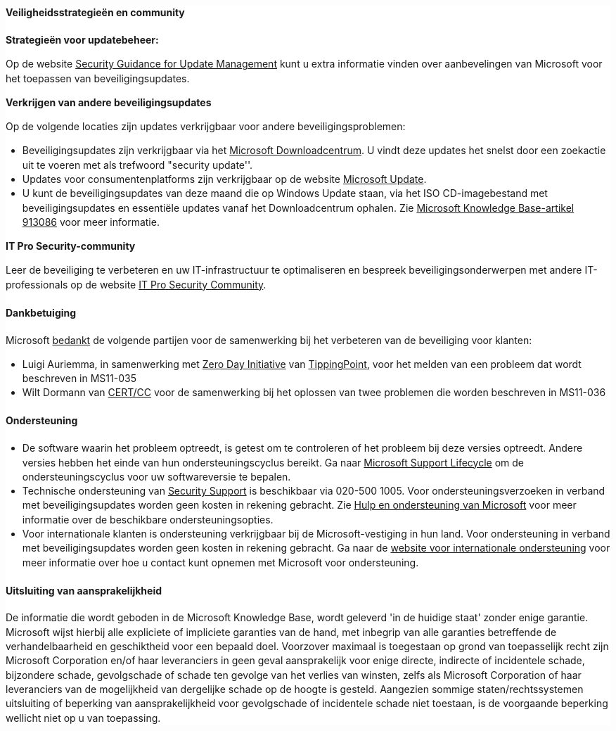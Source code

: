 #### Veiligheidsstrategieën en community

**Strategieën voor updatebeheer:**

Op de website [Security Guidance for Update Management](http://go.microsoft.com/fwlink/?linkid=21168) kunt u extra informatie vinden over aanbevelingen van Microsoft voor het toepassen van beveiligingsupdates.

**Verkrijgen van andere beveiligingsupdates**

Op de volgende locaties zijn updates verkrijgbaar voor andere beveiligingsproblemen:

-   Beveiligingsupdates zijn verkrijgbaar via het [Microsoft Downloadcentrum](http://go.microsoft.com/fwlink/?linkid=21129). U vindt deze updates het snelst door een zoekactie uit te voeren met als trefwoord "security update''.
-   Updates voor consumentenplatforms zijn verkrijgbaar op de website [Microsoft Update](http://go.microsoft.com/fwlink/?linkid=40747).
-   U kunt de beveiligingsupdates van deze maand die op Windows Update staan, via het ISO CD-imagebestand met beveiligingsupdates en essentiële updates vanaf het Downloadcentrum ophalen. Zie [Microsoft Knowledge Base-artikel 913086](http://support.microsoft.com/kb/913086) voor meer informatie.

**IT Pro Security-community**

Leer de beveiliging te verbeteren en uw IT-infrastructuur te optimaliseren en bespreek beveiligingsonderwerpen met andere IT-professionals op de website [IT Pro Security Community](http://go.microsoft.com/fwlink/?linkid=21164).

#### Dankbetuiging

Microsoft [bedankt](http://go.microsoft.com/fwlink/?linkid=21127) de volgende partijen voor de samenwerking bij het verbeteren van de beveiliging voor klanten:

-   Luigi Auriemma, in samenwerking met [Zero Day Initiative](http://www.zerodayinitiative.com/) van [TippingPoint](http://www.tippingpoint.com/), voor het melden van een probleem dat wordt beschreven in MS11-035
-   Wilt Dormann van [CERT/CC](http://www.cert.org/) voor de samenwerking bij het oplossen van twee problemen die worden beschreven in MS11-036

#### Ondersteuning

-   De software waarin het probleem optreedt, is getest om te controleren of het probleem bij deze versies optreedt. Andere versies hebben het einde van hun ondersteuningscyclus bereikt. Ga naar [Microsoft Support Lifecycle](http://go.microsoft.com/fwlink/?linkid=21742) om de ondersteuningscyclus voor uw softwareversie te bepalen.
-   Technische ondersteuning van [Security Support](http://go.microsoft.com/fwlink/?linkid=21131) is beschikbaar via 020-500 1005. Voor ondersteuningsverzoeken in verband met beveiligingsupdates worden geen kosten in rekening gebracht. Zie [Hulp en ondersteuning van Microsoft](http://support.microsoft.com/) voor meer informatie over de beschikbare ondersteuningsopties.
-   Voor internationale klanten is ondersteuning verkrijgbaar bij de Microsoft-vestiging in hun land. Voor ondersteuning in verband met beveiligingsupdates worden geen kosten in rekening gebracht. Ga naar de [website voor internationale ondersteuning](http://go.microsoft.com/fwlink/?linkid=21155) voor meer informatie over hoe u contact kunt opnemen met Microsoft voor ondersteuning.

#### Uitsluiting van aansprakelijkheid

De informatie die wordt geboden in de Microsoft Knowledge Base, wordt geleverd 'in de huidige staat' zonder enige garantie. Microsoft wijst hierbij alle expliciete of impliciete garanties van de hand, met inbegrip van alle garanties betreffende de verhandelbaarheid en geschiktheid voor een bepaald doel. Voorzover maximaal is toegestaan op grond van toepasselijk recht zijn Microsoft Corporation en/of haar leveranciers in geen geval aansprakelijk voor enige directe, indirecte of incidentele schade, bijzondere schade, gevolgschade of schade ten gevolge van het verlies van winsten, zelfs als Microsoft Corporation of haar leveranciers van de mogelijkheid van dergelijke schade op de hoogte is gesteld. Aangezien sommige staten/rechtssystemen uitsluiting of beperking van aansprakelijkheid voor gevolgschade of incidentele schade niet toestaan, is de voorgaande beperking wellicht niet op u van toepassing.
